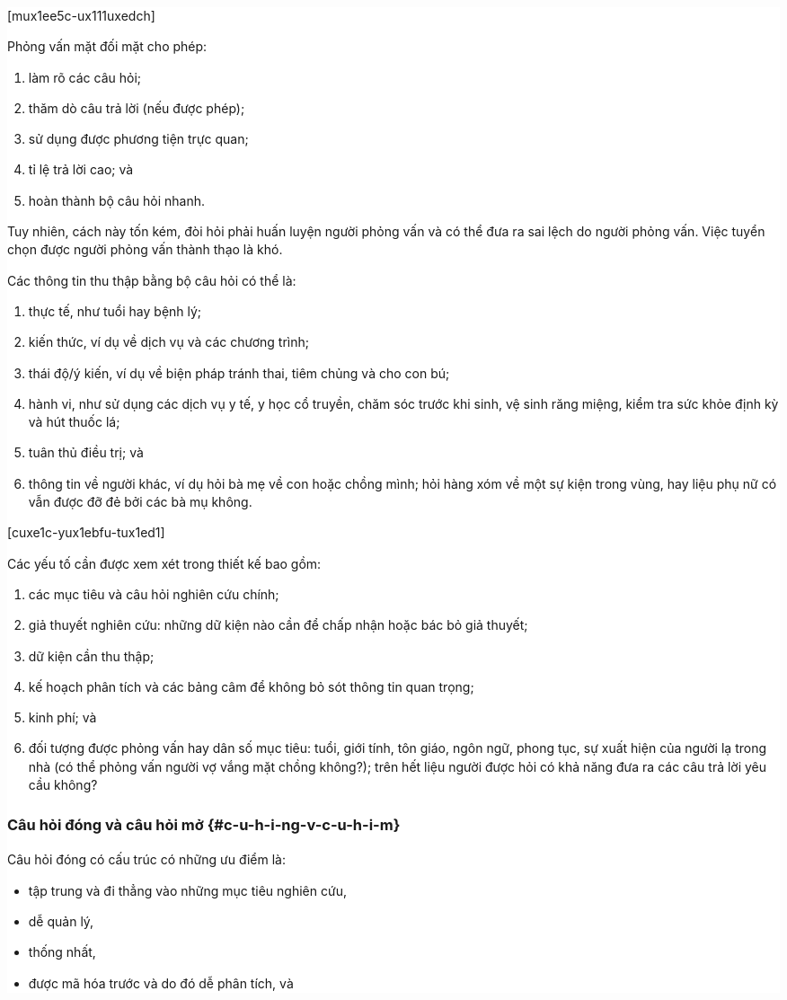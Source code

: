 [mux1ee5c-ux111uxedch]

Phỏng vấn mặt đối mặt cho phép:

1.  làm rõ các câu hỏi;

2.  thăm dò câu trả lời (nếu được phép);

3.  sử dụng được phương tiện trực quan;

4.  tỉ lệ trả lời cao; và

5.  hoàn thành bộ câu hỏi nhanh.

Tuy nhiên, cách này tốn kém, đòi hỏi phải huấn luyện người phỏng vấn và có thể đưa ra sai lệch do người phỏng vấn. Việc tuyển chọn được người phỏng vấn thành thạo là khó.

Các thông tin thu thập bằng bộ câu hỏi có thể là:

1.  thực tế, như tuổi hay bệnh lý;

2.  kiến thức, ví dụ về dịch vụ và các chương trình;

3.  thái độ/ý kiến, ví dụ về biện pháp tránh thai, tiêm chủng và cho con bú;

4.  hành vi, như sử dụng các dịch vụ y tế, y học cổ truyền, chăm sóc trước khi sinh, vệ sinh răng miệng, kiểm tra sức khỏe định kỳ và hút thuốc lá;

5.  tuân thủ điều trị; và

6.  thông tin về người khác, ví dụ hỏi bà mẹ về con hoặc chồng mình; hỏi hàng xóm về một sự kiện trong vùng, hay liệu phụ nữ có vẫn được đỡ đẻ bởi các bà mụ không.

[cuxe1c-yux1ebfu-tux1ed1]

Các yếu tố cần được xem xét trong thiết kế bao gồm:

1.  các mục tiêu và câu hỏi nghiên cứu chính;

2.  giả thuyết nghiên cứu: những dữ kiện nào cần để chấp nhận hoặc bác bỏ giả thuyết;

3.  dữ kiện cần thu thập;

4.  kế hoạch phân tích và các bảng câm để không bỏ sót thông tin quan trọng;

5.  kinh phí; và

6.  đối tượng được phỏng vấn hay dân số mục tiêu: tuổi, giới tính, tôn giáo, ngôn ngữ, phong tục, sự xuất hiện của người lạ trong nhà (có thể phỏng vấn người vợ vắng mặt chồng không?); trên hết liệu người được hỏi có khả năng đưa ra các câu trả lời yêu cầu không?

### Câu hỏi đóng và câu hỏi mở {#c-u-h-i-ng-v-c-u-h-i-m}

Câu hỏi đóng có cấu trúc có những ưu điểm là:

*   tập trung và đi thẳng vào những mục tiêu nghiên cứu,

*   dễ quản lý,

*   thống nhất,

*   được mã hóa trước và do đó dễ phân tích, và
